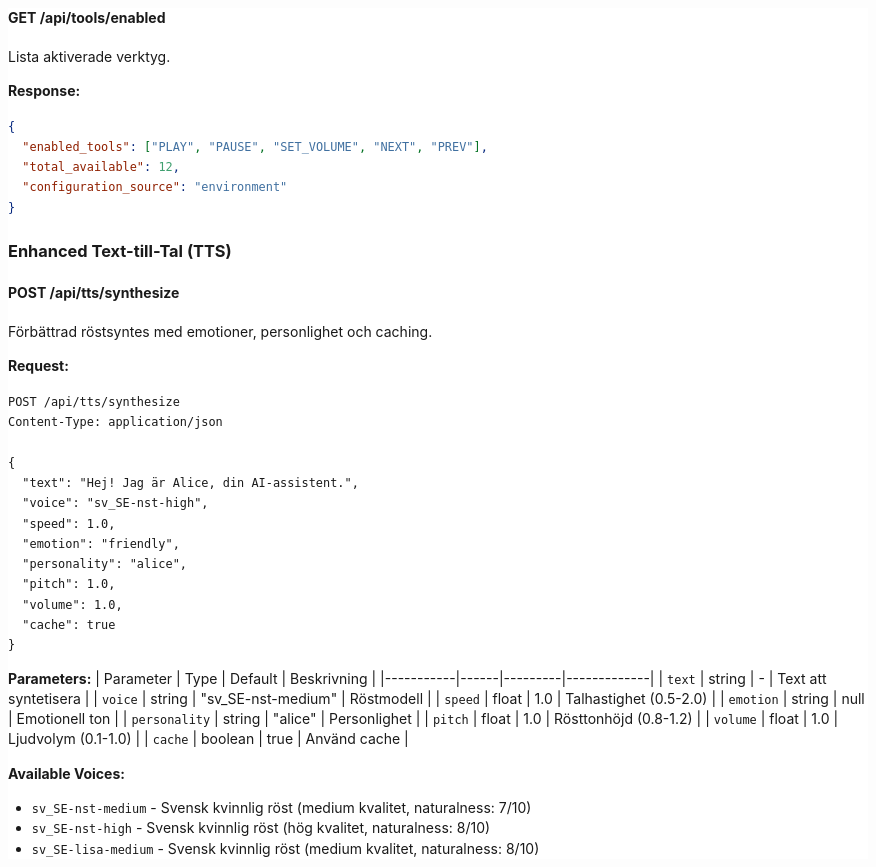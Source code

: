 #### GET /api/tools/enabled
Lista aktiverade verktyg.

**Response:**
```json
{
  "enabled_tools": ["PLAY", "PAUSE", "SET_VOLUME", "NEXT", "PREV"],
  "total_available": 12,
  "configuration_source": "environment"
}
```

### Enhanced Text-till-Tal (TTS)

#### POST /api/tts/synthesize
Förbättrad röstsyntes med emotioner, personlighet och caching.

**Request:**
```http
POST /api/tts/synthesize
Content-Type: application/json

{
  "text": "Hej! Jag är Alice, din AI-assistent.",
  "voice": "sv_SE-nst-high",
  "speed": 1.0,
  "emotion": "friendly",
  "personality": "alice",
  "pitch": 1.0,
  "volume": 1.0,
  "cache": true
}
```

**Parameters:**
| Parameter | Type | Default | Beskrivning |
|-----------|------|---------|-------------|
| `text` | string | - | Text att syntetisera |
| `voice` | string | "sv_SE-nst-medium" | Röstmodell |
| `speed` | float | 1.0 | Talhastighet (0.5-2.0) |
| `emotion` | string | null | Emotionell ton |
| `personality` | string | "alice" | Personlighet |
| `pitch` | float | 1.0 | Rösttonhöjd (0.8-1.2) |
| `volume` | float | 1.0 | Ljudvolym (0.1-1.0) |
| `cache` | boolean | true | Använd cache |

**Available Voices:**
- `sv_SE-nst-medium` - Svensk kvinnlig röst (medium kvalitet, naturalness: 7/10)
- `sv_SE-nst-high` - Svensk kvinnlig röst (hög kvalitet, naturalness: 8/10)
- `sv_SE-lisa-medium` - Svensk kvinnlig röst (medium kvalitet, naturalness: 8/10)
